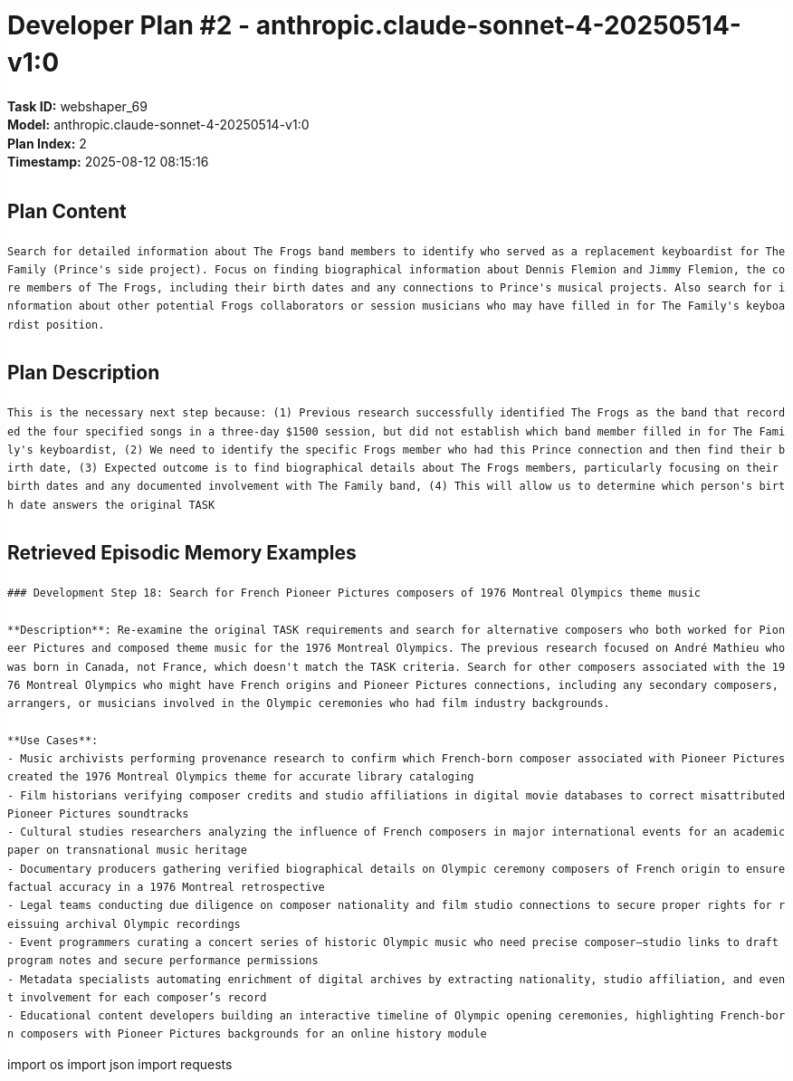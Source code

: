 # Developer Plan #2 - anthropic.claude-sonnet-4-20250514-v1:0

**Task ID:** webshaper_69  
**Model:** anthropic.claude-sonnet-4-20250514-v1:0  
**Plan Index:** 2  
**Timestamp:** 2025-08-12 08:15:16

## Plan Content
```
Search for detailed information about The Frogs band members to identify who served as a replacement keyboardist for The Family (Prince's side project). Focus on finding biographical information about Dennis Flemion and Jimmy Flemion, the core members of The Frogs, including their birth dates and any connections to Prince's musical projects. Also search for information about other potential Frogs collaborators or session musicians who may have filled in for The Family's keyboardist position.
```

## Plan Description
```
This is the necessary next step because: (1) Previous research successfully identified The Frogs as the band that recorded the four specified songs in a three-day $1500 session, but did not establish which band member filled in for The Family's keyboardist, (2) We need to identify the specific Frogs member who had this Prince connection and then find their birth date, (3) Expected outcome is to find biographical details about The Frogs members, particularly focusing on their birth dates and any documented involvement with The Family band, (4) This will allow us to determine which person's birth date answers the original TASK
```

## Retrieved Episodic Memory Examples
```
### Development Step 18: Search for French Pioneer Pictures composers of 1976 Montreal Olympics theme music

**Description**: Re-examine the original TASK requirements and search for alternative composers who both worked for Pioneer Pictures and composed theme music for the 1976 Montreal Olympics. The previous research focused on André Mathieu who was born in Canada, not France, which doesn't match the TASK criteria. Search for other composers associated with the 1976 Montreal Olympics who might have French origins and Pioneer Pictures connections, including any secondary composers, arrangers, or musicians involved in the Olympic ceremonies who had film industry backgrounds.

**Use Cases**:
- Music archivists performing provenance research to confirm which French-born composer associated with Pioneer Pictures created the 1976 Montreal Olympics theme for accurate library cataloging
- Film historians verifying composer credits and studio affiliations in digital movie databases to correct misattributed Pioneer Pictures soundtracks
- Cultural studies researchers analyzing the influence of French composers in major international events for an academic paper on transnational music heritage
- Documentary producers gathering verified biographical details on Olympic ceremony composers of French origin to ensure factual accuracy in a 1976 Montreal retrospective
- Legal teams conducting due diligence on composer nationality and film studio connections to secure proper rights for reissuing archival Olympic recordings
- Event programmers curating a concert series of historic Olympic music who need precise composer–studio links to draft program notes and secure performance permissions
- Metadata specialists automating enrichment of digital archives by extracting nationality, studio affiliation, and event involvement for each composer’s record
- Educational content developers building an interactive timeline of Olympic opening ceremonies, highlighting French-born composers with Pioneer Pictures backgrounds for an online history module

```
import os
import json
import requests